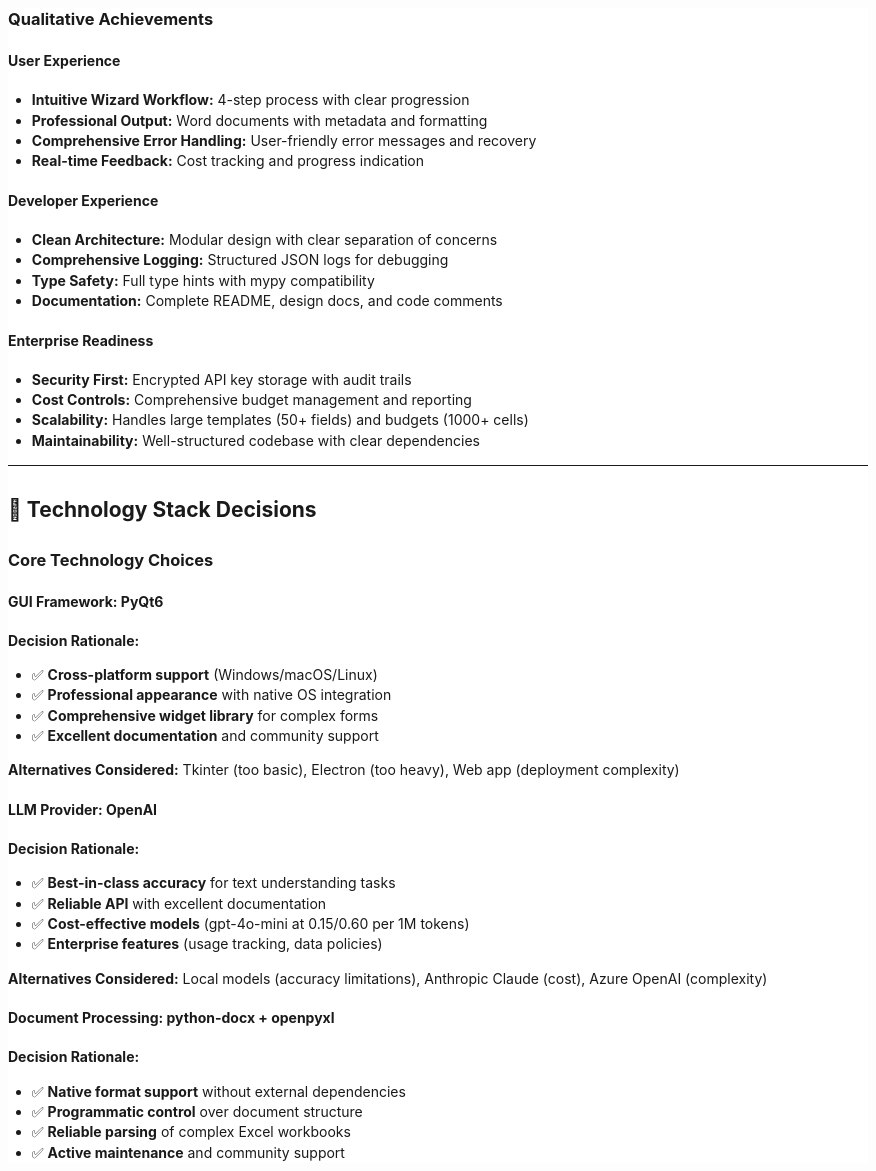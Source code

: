 ### Qualitative Achievements

#### User Experience
- **Intuitive Wizard Workflow:** 4-step process with clear progression
- **Professional Output:** Word documents with metadata and formatting
- **Comprehensive Error Handling:** User-friendly error messages and recovery
- **Real-time Feedback:** Cost tracking and progress indication

#### Developer Experience  
- **Clean Architecture:** Modular design with clear separation of concerns
- **Comprehensive Logging:** Structured JSON logs for debugging
- **Type Safety:** Full type hints with mypy compatibility
- **Documentation:** Complete README, design docs, and code comments

#### Enterprise Readiness
- **Security First:** Encrypted API key storage with audit trails
- **Cost Controls:** Comprehensive budget management and reporting
- **Scalability:** Handles large templates (50+ fields) and budgets (1000+ cells)
- **Maintainability:** Well-structured codebase with clear dependencies

---

## 🔧 Technology Stack Decisions

### Core Technology Choices

#### GUI Framework: PyQt6
**Decision Rationale:**
- ✅ **Cross-platform support** (Windows/macOS/Linux)
- ✅ **Professional appearance** with native OS integration
- ✅ **Comprehensive widget library** for complex forms
- ✅ **Excellent documentation** and community support

**Alternatives Considered:** Tkinter (too basic), Electron (too heavy), Web app (deployment complexity)

#### LLM Provider: OpenAI
**Decision Rationale:**
- ✅ **Best-in-class accuracy** for text understanding tasks
- ✅ **Reliable API** with excellent documentation
- ✅ **Cost-effective models** (gpt-4o-mini at $0.15/$0.60 per 1M tokens)
- ✅ **Enterprise features** (usage tracking, data policies)

**Alternatives Considered:** Local models (accuracy limitations), Anthropic Claude (cost), Azure OpenAI (complexity)

#### Document Processing: python-docx + openpyxl
**Decision Rationale:**
- ✅ **Native format support** without external dependencies
- ✅ **Programmatic control** over document structure
- ✅ **Reliable parsing** of complex Excel workbooks
- ✅ **Active maintenance** and community support
